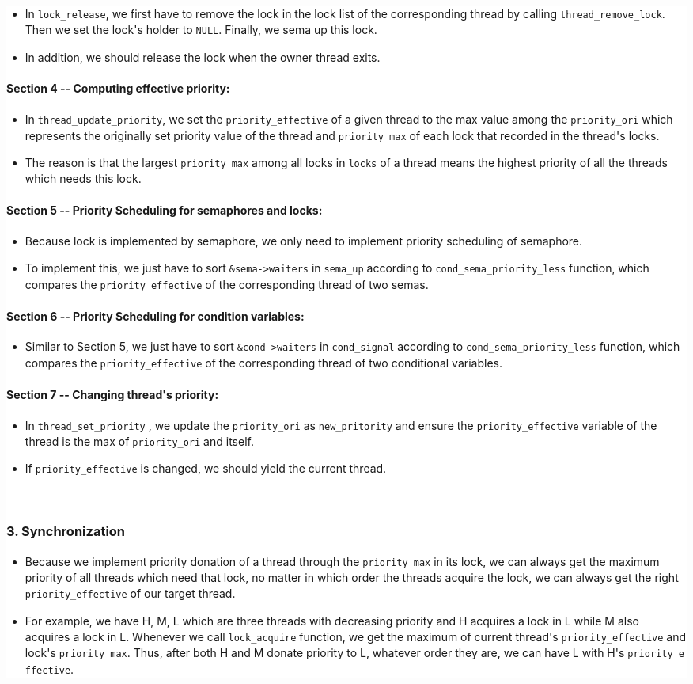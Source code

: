  - In ``` lock_release ```, we first have to remove the lock in the lock list of the corresponding thread by calling ``` thread_remove_lock ```. Then we set the lock's holder to ``` NULL ```. Finally, we sema up this lock.

 - In addition, we should release the lock when the owner thread exits.


#### Section 4 -- Computing effective priority:

 - In ``` thread_update_priority ```, we set the ``` priority_effective ``` of a given thread to the max value among the ``` priority_ori ``` which represents the originally set priority value of the thread and ``` priority_max ``` of each lock that recorded in the thread's locks. 
 
 - The reason is that the largest ``` priority_max ``` among all locks in ``` locks ``` of a thread means the highest priority of all the threads which needs this lock. 


#### Section 5 -- Priority Scheduling for semaphores and locks:

 - Because lock is implemented by semaphore, we only need to implement priority scheduling of semaphore. 
 
 - To implement this, we just have to sort ``` &sema->waiters ``` in ``` sema_up ``` according to ``` cond_sema_priority_less ``` function, which compares the ``` priority_effective ``` of the corresponding thread of two semas. 


#### Section 6 -- Priority Scheduling for condition variables:

 - Similar to Section 5, we just have to sort ``` &cond->waiters ``` in ``` cond_signal ``` according to ``` cond_sema_priority_less ``` function, which compares the ``` priority_effective ``` of the corresponding thread of two conditional variables. 


#### Section 7 -- Changing thread's priority:

 - In ``` thread_set_priority ``` , we update the ``` priority_ori ``` as ``` new_pritority ``` and ensure the ``` priority_effective ``` variable of the thread is the max of ``` priority_ori ``` and itself. 
 
 - If ``` priority_effective ``` is changed, we should yield the current thread.

<br />

### 3. Synchronization

 - Because we implement priority donation of a thread through the ``` priority_max ``` in its lock, we can always get the maximum priority of all threads which need that lock, no matter in which order the threads acquire the lock, we can always get the right ``` priority_effective ``` of our target thread. 
 
 - For example, we have H, M, L which are three threads with decreasing priority and H acquires a lock in L while M also acquires a lock in L. Whenever we call ``` lock_acquire ``` function, we get the maximum of current thread's ``` priority_effective ``` and lock's ``` priority_max ```. Thus, after both H and M donate priority to L, whatever order they are, we can have L with H's ``` priority_effective ```. 
